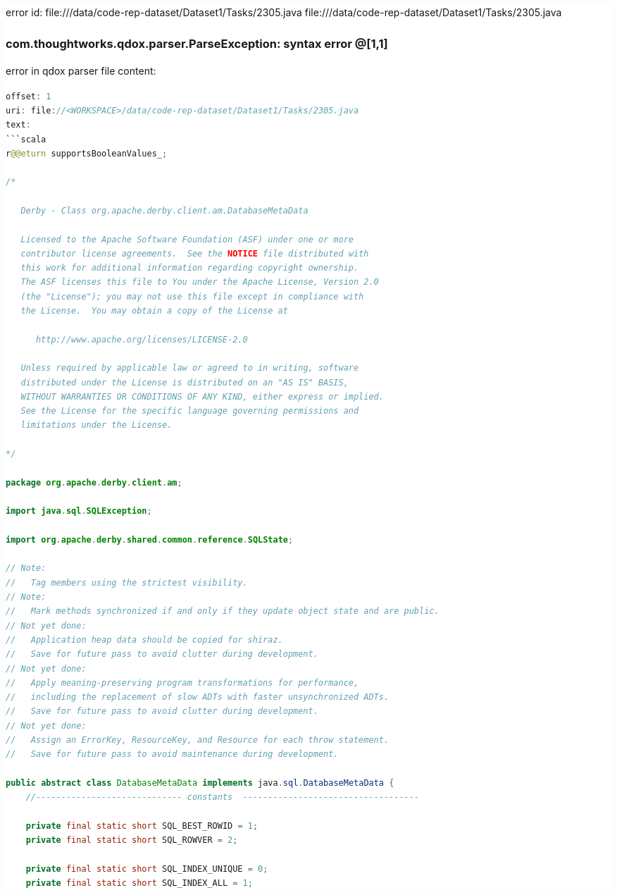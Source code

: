 error id: file://<WORKSPACE>/data/code-rep-dataset/Dataset1/Tasks/2305.java
file://<WORKSPACE>/data/code-rep-dataset/Dataset1/Tasks/2305.java
### com.thoughtworks.qdox.parser.ParseException: syntax error @[1,1]

error in qdox parser
file content:
```java
offset: 1
uri: file://<WORKSPACE>/data/code-rep-dataset/Dataset1/Tasks/2305.java
text:
```scala
r@@eturn supportsBooleanValues_;

/*

   Derby - Class org.apache.derby.client.am.DatabaseMetaData

   Licensed to the Apache Software Foundation (ASF) under one or more
   contributor license agreements.  See the NOTICE file distributed with
   this work for additional information regarding copyright ownership.
   The ASF licenses this file to You under the Apache License, Version 2.0
   (the "License"); you may not use this file except in compliance with
   the License.  You may obtain a copy of the License at

      http://www.apache.org/licenses/LICENSE-2.0

   Unless required by applicable law or agreed to in writing, software
   distributed under the License is distributed on an "AS IS" BASIS,
   WITHOUT WARRANTIES OR CONDITIONS OF ANY KIND, either express or implied.
   See the License for the specific language governing permissions and
   limitations under the License.

*/

package org.apache.derby.client.am;

import java.sql.SQLException;

import org.apache.derby.shared.common.reference.SQLState;

// Note:
//   Tag members using the strictest visibility.
// Note:
//   Mark methods synchronized if and only if they update object state and are public.
// Not yet done:
//   Application heap data should be copied for shiraz.
//   Save for future pass to avoid clutter during development.
// Not yet done:
//   Apply meaning-preserving program transformations for performance,
//   including the replacement of slow ADTs with faster unsynchronized ADTs.
//   Save for future pass to avoid clutter during development.
// Not yet done:
//   Assign an ErrorKey, ResourceKey, and Resource for each throw statement.
//   Save for future pass to avoid maintenance during development.

public abstract class DatabaseMetaData implements java.sql.DatabaseMetaData {
    //----------------------------- constants  -----------------------------------

    private final static short SQL_BEST_ROWID = 1;
    private final static short SQL_ROWVER = 2;

    private final static short SQL_INDEX_UNIQUE = 0;
    private final static short SQL_INDEX_ALL = 1;
```